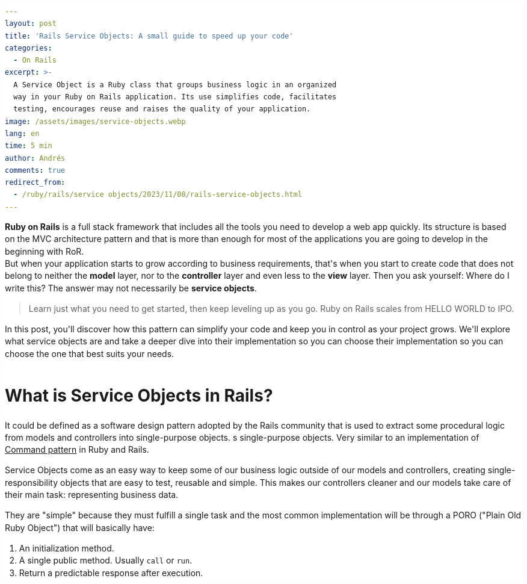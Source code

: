```yaml
---
layout: post
title: 'Rails Service Objects: A small guide to speed up your code'
categories:
  - On Rails
excerpt: >-
  A Service Object is a Ruby class that groups business logic in an organized
  way in your Ruby on Rails application. Its use simplifies code, facilitates
  testing, encourages reuse and raises the quality of your application.
image: /assets/images/service-objects.webp
lang: en
time: 5 min
author: Andrés
comments: true
redirect_from:
  - /ruby/rails/service objects/2023/11/08/rails-service-objects.html
---
```

**Ruby on Rails** is a full stack framework that includes all the tools you need to develop a web app quickly. Its structure is based  
on the MVC architecture pattern and that is more than enough for most of the applications you are going to develop in the beginning with RoR.  
But when your application starts to grow according to business requirements, that's when you start to create code that does not belong to neither the **model** layer, nor to the **controller** layer and even less to the **view** layer. Then you ask yourself: Where do I write this? The answer may not necessarily be **service objects**.

> Learn just what you need to get started, then keep leveling up as you go. Ruby on Rails scales from HELLO WORLD to IPO.

In this post, you'll discover how this pattern can simplify your code and keep you in control as your project grows. We'll explore what service objects are and take a deeper dive into their implementation so you can choose their implementation so you can choose the one that best suits your needs.

# What is Service Objects in Rails?

It could be defined as a software design pattern adopted by the Rails community that is used to extract some procedural logic from models and controllers into single-purpose objects. s single-purpose objects. Very similar to an implementation of [Command pattern](https://en.wikipedia.org/wiki/Command_pattern) in Ruby and Rails.

Service Objects come as an easy way to keep some of our business logic outside of our models and controllers, creating single-responsibility objects that are easy to test, reusable and simple. This makes our controllers cleaner and our models take care of their main task: representing business data.

They are "simple" because they must fulfill a single task and the most common implementation will be through a PORO ("Plain Old Ruby Object") that will basically have:

1. An initialization method.
2. A single public method. Usually `call` or `run`.
3. Return a predictable response after execution.
